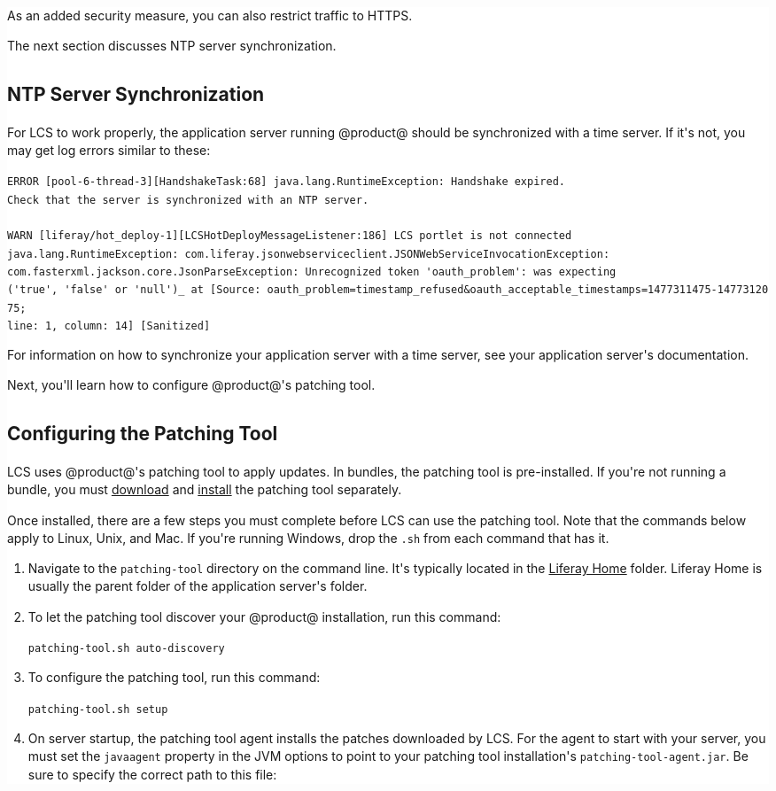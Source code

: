 As an added security measure, you can also restrict traffic to HTTPS. 

The next section discusses NTP server synchronization. 

## NTP Server Synchronization

For LCS to work properly, the application server running @product@ should be 
synchronized with a time server. If it's not, you may get log errors similar to 
these: 

    ERROR [pool-6-thread-3][HandshakeTask:68] java.lang.RuntimeException: Handshake expired. 
    Check that the server is synchronized with an NTP server. 

    WARN [liferay/hot_deploy-1][LCSHotDeployMessageListener:186] LCS portlet is not connected 
    java.lang.RuntimeException: com.liferay.jsonwebserviceclient.JSONWebServiceInvocationException: 
    com.fasterxml.jackson.core.JsonParseException: Unrecognized token 'oauth_problem': was expecting 
    ('true', 'false' or 'null')_ at [Source: oauth_problem=timestamp_refused&oauth_acceptable_timestamps=1477311475-1477312075; 
    line: 1, column: 14] [Sanitized]

For information on how to synchronize your application server with a time 
server, see your application server's documentation. 

Next, you'll learn how to configure @product@'s patching tool. 

## Configuring the Patching Tool

LCS uses @product@'s patching tool to apply updates. In bundles, the patching 
tool is pre-installed. If you're not running a bundle, you must 
[download](https://web.liferay.com/group/customer/dxp/downloads/digital-enterprise/patching-tool) 
and 
[install](/docs/7-1/deploy/-/knowledge_base/d/patching-tool) 
the patching tool separately. 

Once installed, there are a few steps you must complete before LCS can use the 
patching tool. Note that the commands below apply to Linux, Unix, and Mac. If 
you're running Windows, drop the `.sh` from each command that has it. 

1.  Navigate to the `patching-tool` directory on the command line. It's 
    typically located in the 
    [Liferay Home](/docs/7-1/deploy/-/knowledge_base/d/installing-liferay#liferay-home) 
    folder. Liferay Home is usually the parent folder of the application 
    server's folder. 

2.  To let the patching tool discover your @product@ installation, run this 
    command: 

        patching-tool.sh auto-discovery

3.  To configure the patching tool, run this command: 

        patching-tool.sh setup

4.  On server startup, the patching tool agent installs the patches downloaded 
    by LCS. For the agent to start with your server, you must set the 
    `javaagent` property in the JVM options to point to your patching tool 
    installation's `patching-tool-agent.jar`. Be sure to specify the correct 
    path to this file: 
